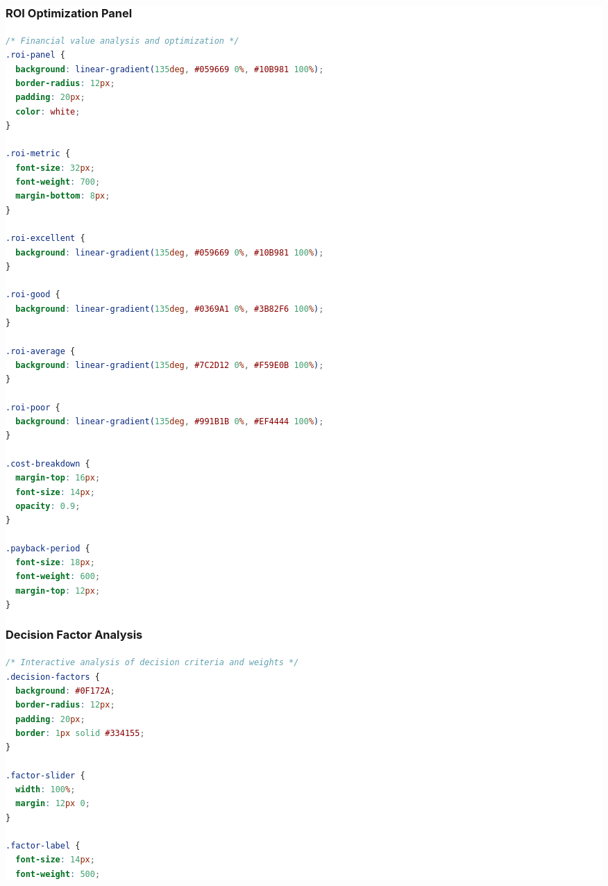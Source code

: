 ### ROI Optimization Panel
```css
/* Financial value analysis and optimization */
.roi-panel {
  background: linear-gradient(135deg, #059669 0%, #10B981 100%);
  border-radius: 12px;
  padding: 20px;
  color: white;
}

.roi-metric {
  font-size: 32px;
  font-weight: 700;
  margin-bottom: 8px;
}

.roi-excellent {
  background: linear-gradient(135deg, #059669 0%, #10B981 100%);
}

.roi-good {
  background: linear-gradient(135deg, #0369A1 0%, #3B82F6 100%);
}

.roi-average {
  background: linear-gradient(135deg, #7C2D12 0%, #F59E0B 100%);
}

.roi-poor {
  background: linear-gradient(135deg, #991B1B 0%, #EF4444 100%);
}

.cost-breakdown {
  margin-top: 16px;
  font-size: 14px;
  opacity: 0.9;
}

.payback-period {
  font-size: 18px;
  font-weight: 600;
  margin-top: 12px;
}
```

### Decision Factor Analysis
```css
/* Interactive analysis of decision criteria and weights */
.decision-factors {
  background: #0F172A;
  border-radius: 12px;
  padding: 20px;
  border: 1px solid #334155;
}

.factor-slider {
  width: 100%;
  margin: 12px 0;
}

.factor-label {
  font-size: 14px;
  font-weight: 500;
```